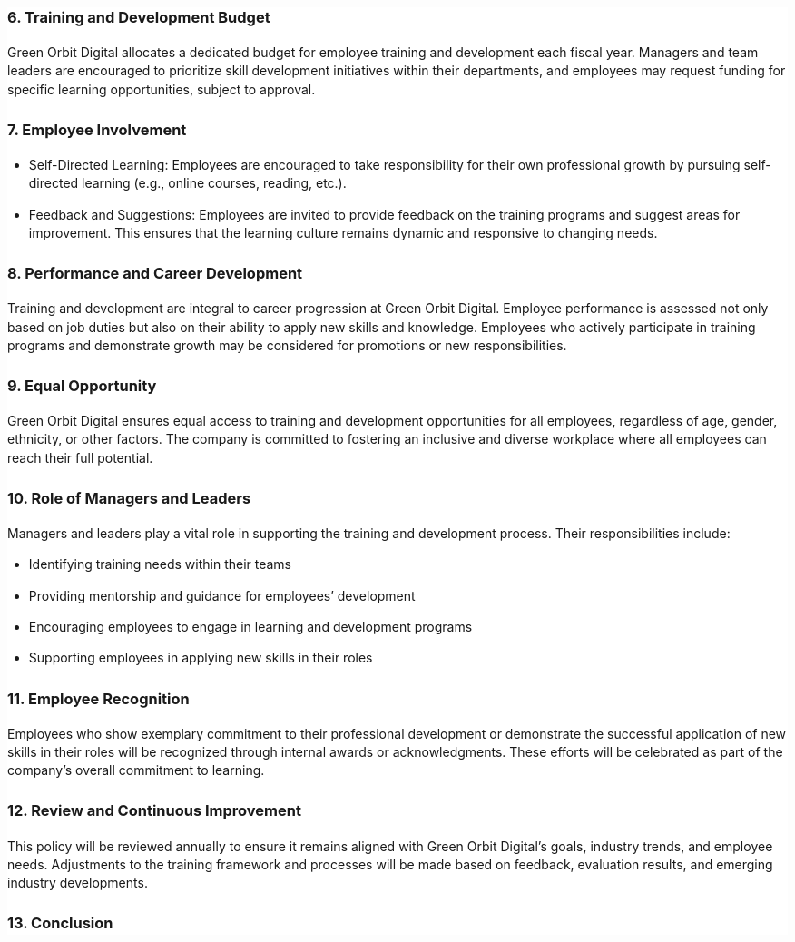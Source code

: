 ### 6. Training and Development Budget

Green Orbit Digital allocates a dedicated budget for employee training and development each fiscal year. Managers and team leaders are encouraged to prioritize skill development initiatives within their departments, and employees may request funding for specific learning opportunities, subject to approval.

### 7. Employee Involvement

- Self-Directed Learning: Employees are encouraged to take responsibility for their own professional growth by pursuing self-directed learning (e.g., online courses, reading, etc.).

- Feedback and Suggestions: Employees are invited to provide feedback on the training programs and suggest areas for improvement. This ensures that the learning culture remains dynamic and responsive to changing needs.

### 8. Performance and Career Development

Training and development are integral to career progression at Green Orbit Digital. Employee performance is assessed not only based on job duties but also on their ability to apply new skills and knowledge. Employees who actively participate in training programs and demonstrate growth may be considered for promotions or new responsibilities.

### 9. Equal Opportunity

Green Orbit Digital ensures equal access to training and development opportunities for all employees, regardless of age, gender, ethnicity, or other factors. The company is committed to fostering an inclusive and diverse workplace where all employees can reach their full potential.

### 10. Role of Managers and Leaders

Managers and leaders play a vital role in supporting the training and development process. Their responsibilities include:

- Identifying training needs within their teams

- Providing mentorship and guidance for employees’ development

- Encouraging employees to engage in learning and development programs

- Supporting employees in applying new skills in their roles

### 11. Employee Recognition

Employees who show exemplary commitment to their professional development or demonstrate the successful application of new skills in their roles will be recognized through internal awards or acknowledgments. These efforts will be celebrated as part of the company’s overall commitment to learning.

### 12. Review and Continuous Improvement

This policy will be reviewed annually to ensure it remains aligned with Green Orbit Digital’s goals, industry trends, and employee needs. Adjustments to the training framework and processes will be made based on feedback, evaluation results, and emerging industry developments.

### 13. Conclusion
